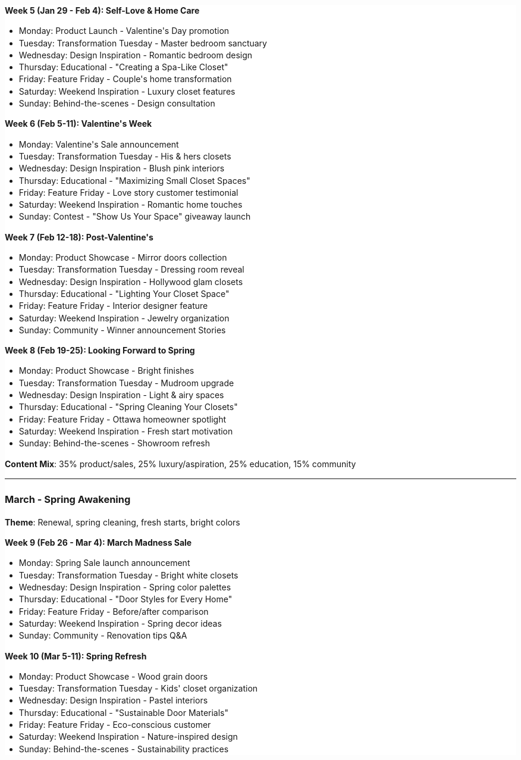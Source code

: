 **Week 5 (Jan 29 - Feb 4): Self-Love & Home Care**
- Monday: Product Launch - Valentine's Day promotion
- Tuesday: Transformation Tuesday - Master bedroom sanctuary
- Wednesday: Design Inspiration - Romantic bedroom design
- Thursday: Educational - "Creating a Spa-Like Closet"
- Friday: Feature Friday - Couple's home transformation
- Saturday: Weekend Inspiration - Luxury closet features
- Sunday: Behind-the-scenes - Design consultation

**Week 6 (Feb 5-11): Valentine's Week**
- Monday: Valentine's Sale announcement
- Tuesday: Transformation Tuesday - His & hers closets
- Wednesday: Design Inspiration - Blush pink interiors
- Thursday: Educational - "Maximizing Small Closet Spaces"
- Friday: Feature Friday - Love story customer testimonial
- Saturday: Weekend Inspiration - Romantic home touches
- Sunday: Contest - "Show Us Your Space" giveaway launch

**Week 7 (Feb 12-18): Post-Valentine's**
- Monday: Product Showcase - Mirror doors collection
- Tuesday: Transformation Tuesday - Dressing room reveal
- Wednesday: Design Inspiration - Hollywood glam closets
- Thursday: Educational - "Lighting Your Closet Space"
- Friday: Feature Friday - Interior designer feature
- Saturday: Weekend Inspiration - Jewelry organization
- Sunday: Community - Winner announcement Stories

**Week 8 (Feb 19-25): Looking Forward to Spring**
- Monday: Product Showcase - Bright finishes
- Tuesday: Transformation Tuesday - Mudroom upgrade
- Wednesday: Design Inspiration - Light & airy spaces
- Thursday: Educational - "Spring Cleaning Your Closets"
- Friday: Feature Friday - Ottawa homeowner spotlight
- Saturday: Weekend Inspiration - Fresh start motivation
- Sunday: Behind-the-scenes - Showroom refresh

**Content Mix**: 35% product/sales, 25% luxury/aspiration, 25% education, 15% community

---

### March - Spring Awakening

**Theme**: Renewal, spring cleaning, fresh starts, bright colors

**Week 9 (Feb 26 - Mar 4): March Madness Sale**
- Monday: Spring Sale launch announcement
- Tuesday: Transformation Tuesday - Bright white closets
- Wednesday: Design Inspiration - Spring color palettes
- Thursday: Educational - "Door Styles for Every Home"
- Friday: Feature Friday - Before/after comparison
- Saturday: Weekend Inspiration - Spring decor ideas
- Sunday: Community - Renovation tips Q&A

**Week 10 (Mar 5-11): Spring Refresh**
- Monday: Product Showcase - Wood grain doors
- Tuesday: Transformation Tuesday - Kids' closet organization
- Wednesday: Design Inspiration - Pastel interiors
- Thursday: Educational - "Sustainable Door Materials"
- Friday: Feature Friday - Eco-conscious customer
- Saturday: Weekend Inspiration - Nature-inspired design
- Sunday: Behind-the-scenes - Sustainability practices
